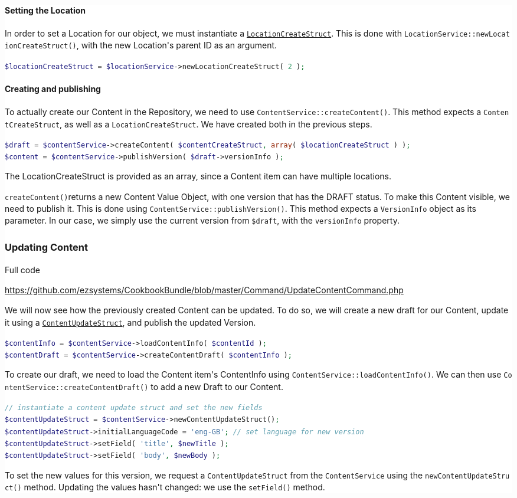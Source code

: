 #### Setting the Location

In order to set a Location for our object, we must instantiate a [`LocationCreateStruct`](http://apidoc.ez.no/sami/trunk/NS/html/eZ/Publish/API/Repository/Values/Content/LocationCreateStruct.html). This is done with `LocationService::newLocationCreateStruct()`, with the new Location's parent ID as an argument.

``` php
$locationCreateStruct = $locationService->newLocationCreateStruct( 2 );
```

#### Creating and publishing

To actually create our Content in the Repository, we need to use `ContentService::createContent()`. This method expects a `ContentCreateStruct`, as well as a `LocationCreateStruct`. We have created both in the previous steps.

``` php
$draft = $contentService->createContent( $contentCreateStruct, array( $locationCreateStruct ) );
$content = $contentService->publishVersion( $draft->versionInfo );
```

The LocationCreateStruct is provided as an array, since a Content item can have multiple locations.

`createContent()`returns a new Content Value Object, with one version that has the DRAFT status. To make this Content visible, we need to publish it. This is done using `ContentService::publishVersion()`. This method expects a `VersionInfo` object as its parameter. In our case, we simply use the current version from `$draft`, with the `versionInfo` property.

### Updating Content

Full code

<https://github.com/ezsystems/CookbookBundle/blob/master/Command/UpdateContentCommand.php>

We will now see how the previously created Content can be updated. To do so, we will create a new draft for our Content, update it using a [`ContentUpdateStruct`](http://apidoc.ez.no/sami/trunk/NS/html/eZ/Publish/API/Repository/Values/Content/ContentUpdateStruct.html), and publish the updated Version.

``` php
$contentInfo = $contentService->loadContentInfo( $contentId );
$contentDraft = $contentService->createContentDraft( $contentInfo );
```

To create our draft, we need to load the Content item's ContentInfo using `ContentService::loadContentInfo()`. We can then use `ContentService::createContentDraft()` to add a new Draft to our Content.

``` php
// instantiate a content update struct and set the new fields
$contentUpdateStruct = $contentService->newContentUpdateStruct();
$contentUpdateStruct->initialLanguageCode = 'eng-GB'; // set language for new version
$contentUpdateStruct->setField( 'title', $newTitle );
$contentUpdateStruct->setField( 'body', $newBody );
```

To set the new values for this version, we request a `ContentUpdateStruct` from the `ContentService` using the `newContentUpdateStruct()` method. Updating the values hasn't changed: we use the `setField()` method.
